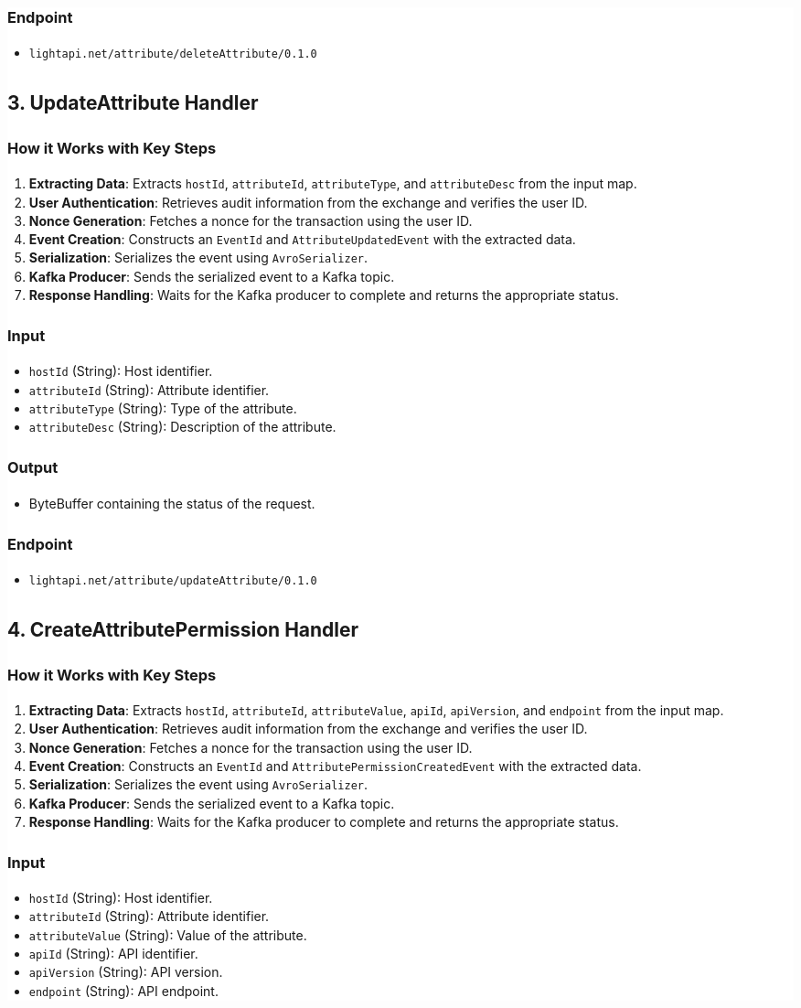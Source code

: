 ### Endpoint
- `lightapi.net/attribute/deleteAttribute/0.1.0`

## 3. UpdateAttribute Handler

### How it Works with Key Steps
1. **Extracting Data**: Extracts `hostId`, `attributeId`, `attributeType`, and `attributeDesc` from the input map.
2. **User Authentication**: Retrieves audit information from the exchange and verifies the user ID.
3. **Nonce Generation**: Fetches a nonce for the transaction using the user ID.
4. **Event Creation**: Constructs an `EventId` and `AttributeUpdatedEvent` with the extracted data.
5. **Serialization**: Serializes the event using `AvroSerializer`.
6. **Kafka Producer**: Sends the serialized event to a Kafka topic.
7. **Response Handling**: Waits for the Kafka producer to complete and returns the appropriate status.

### Input
- `hostId` (String): Host identifier.
- `attributeId` (String): Attribute identifier.
- `attributeType` (String): Type of the attribute.
- `attributeDesc` (String): Description of the attribute.

### Output
- ByteBuffer containing the status of the request.

### Endpoint
- `lightapi.net/attribute/updateAttribute/0.1.0`

## 4. CreateAttributePermission Handler

### How it Works with Key Steps
1. **Extracting Data**: Extracts `hostId`, `attributeId`, `attributeValue`, `apiId`, `apiVersion`, and `endpoint` from the input map.
2. **User Authentication**: Retrieves audit information from the exchange and verifies the user ID.
3. **Nonce Generation**: Fetches a nonce for the transaction using the user ID.
4. **Event Creation**: Constructs an `EventId` and `AttributePermissionCreatedEvent` with the extracted data.
5. **Serialization**: Serializes the event using `AvroSerializer`.
6. **Kafka Producer**: Sends the serialized event to a Kafka topic.
7. **Response Handling**: Waits for the Kafka producer to complete and returns the appropriate status.

### Input
- `hostId` (String): Host identifier.
- `attributeId` (String): Attribute identifier.
- `attributeValue` (String): Value of the attribute.
- `apiId` (String): API identifier.
- `apiVersion` (String): API version.
- `endpoint` (String): API endpoint.
